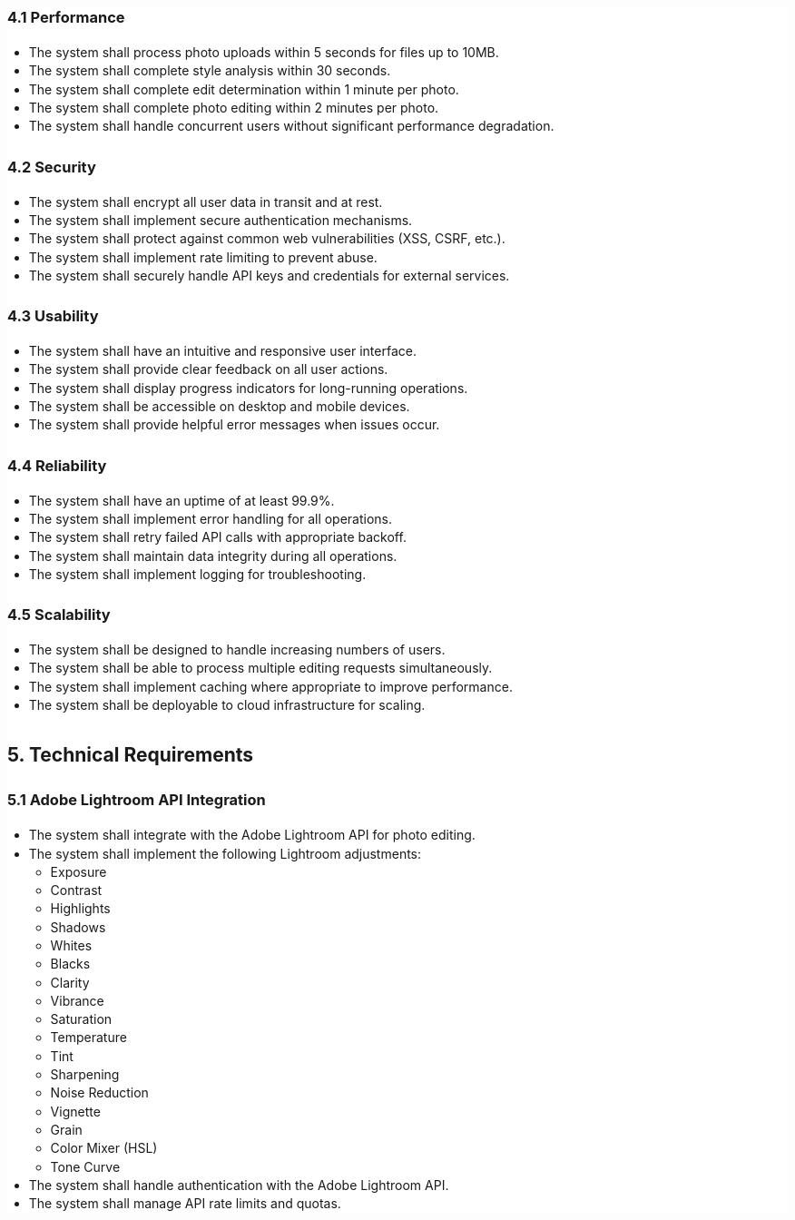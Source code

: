### 4.1 Performance
- The system shall process photo uploads within 5 seconds for files up to 10MB.
- The system shall complete style analysis within 30 seconds.
- The system shall complete edit determination within 1 minute per photo.
- The system shall complete photo editing within 2 minutes per photo.
- The system shall handle concurrent users without significant performance degradation.

### 4.2 Security
- The system shall encrypt all user data in transit and at rest.
- The system shall implement secure authentication mechanisms.
- The system shall protect against common web vulnerabilities (XSS, CSRF, etc.).
- The system shall implement rate limiting to prevent abuse.
- The system shall securely handle API keys and credentials for external services.

### 4.3 Usability
- The system shall have an intuitive and responsive user interface.
- The system shall provide clear feedback on all user actions.
- The system shall display progress indicators for long-running operations.
- The system shall be accessible on desktop and mobile devices.
- The system shall provide helpful error messages when issues occur.

### 4.4 Reliability
- The system shall have an uptime of at least 99.9%.
- The system shall implement error handling for all operations.
- The system shall retry failed API calls with appropriate backoff.
- The system shall maintain data integrity during all operations.
- The system shall implement logging for troubleshooting.

### 4.5 Scalability
- The system shall be designed to handle increasing numbers of users.
- The system shall be able to process multiple editing requests simultaneously.
- The system shall implement caching where appropriate to improve performance.
- The system shall be deployable to cloud infrastructure for scaling.

## 5. Technical Requirements

### 5.1 Adobe Lightroom API Integration
- The system shall integrate with the Adobe Lightroom API for photo editing.
- The system shall implement the following Lightroom adjustments:
  - Exposure
  - Contrast
  - Highlights
  - Shadows
  - Whites
  - Blacks
  - Clarity
  - Vibrance
  - Saturation
  - Temperature
  - Tint
  - Sharpening
  - Noise Reduction
  - Vignette
  - Grain
  - Color Mixer (HSL)
  - Tone Curve
- The system shall handle authentication with the Adobe Lightroom API.
- The system shall manage API rate limits and quotas.
